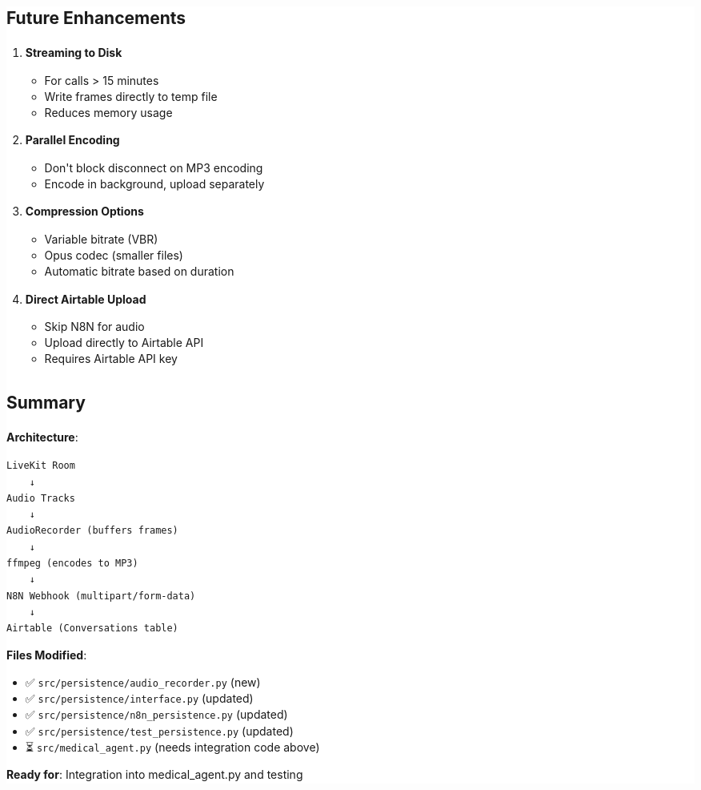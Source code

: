 ## Future Enhancements

1. **Streaming to Disk**
   - For calls > 15 minutes
   - Write frames directly to temp file
   - Reduces memory usage

2. **Parallel Encoding**
   - Don't block disconnect on MP3 encoding
   - Encode in background, upload separately

3. **Compression Options**
   - Variable bitrate (VBR)
   - Opus codec (smaller files)
   - Automatic bitrate based on duration

4. **Direct Airtable Upload**
   - Skip N8N for audio
   - Upload directly to Airtable API
   - Requires Airtable API key

## Summary

**Architecture**:
```
LiveKit Room
    ↓
Audio Tracks
    ↓
AudioRecorder (buffers frames)
    ↓
ffmpeg (encodes to MP3)
    ↓
N8N Webhook (multipart/form-data)
    ↓
Airtable (Conversations table)
```

**Files Modified**:
- ✅ `src/persistence/audio_recorder.py` (new)
- ✅ `src/persistence/interface.py` (updated)
- ✅ `src/persistence/n8n_persistence.py` (updated)
- ✅ `src/persistence/test_persistence.py` (updated)
- ⏳ `src/medical_agent.py` (needs integration code above)

**Ready for**: Integration into medical_agent.py and testing
